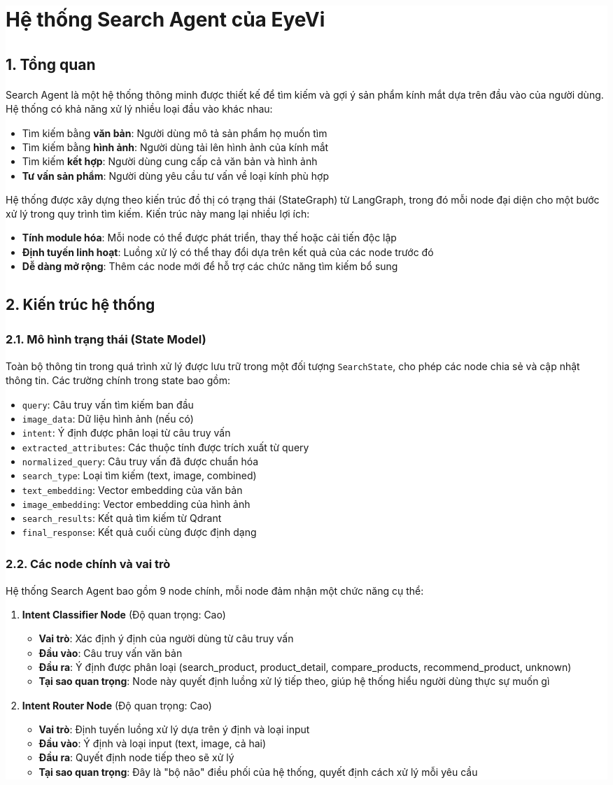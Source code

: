 # Hệ thống Search Agent của EyeVi

## 1. Tổng quan

Search Agent là một hệ thống thông minh được thiết kế để tìm kiếm và gợi ý sản phẩm kính mắt dựa trên đầu vào của người dùng. Hệ thống có khả năng xử lý nhiều loại đầu vào khác nhau:

- Tìm kiếm bằng **văn bản**: Người dùng mô tả sản phẩm họ muốn tìm
- Tìm kiếm bằng **hình ảnh**: Người dùng tải lên hình ảnh của kính mắt
- Tìm kiếm **kết hợp**: Người dùng cung cấp cả văn bản và hình ảnh
- **Tư vấn sản phẩm**: Người dùng yêu cầu tư vấn về loại kính phù hợp

Hệ thống được xây dựng theo kiến trúc đồ thị có trạng thái (StateGraph) từ LangGraph, trong đó mỗi node đại diện cho một bước xử lý trong quy trình tìm kiếm. Kiến trúc này mang lại nhiều lợi ích:

- **Tính module hóa**: Mỗi node có thể được phát triển, thay thế hoặc cải tiến độc lập
- **Định tuyến linh hoạt**: Luồng xử lý có thể thay đổi dựa trên kết quả của các node trước đó
- **Dễ dàng mở rộng**: Thêm các node mới để hỗ trợ các chức năng tìm kiếm bổ sung

## 2. Kiến trúc hệ thống

### 2.1. Mô hình trạng thái (State Model)

Toàn bộ thông tin trong quá trình xử lý được lưu trữ trong một đối tượng `SearchState`, cho phép các node chia sẻ và cập nhật thông tin. Các trường chính trong state bao gồm:

- `query`: Câu truy vấn tìm kiếm ban đầu
- `image_data`: Dữ liệu hình ảnh (nếu có)
- `intent`: Ý định được phân loại từ câu truy vấn
- `extracted_attributes`: Các thuộc tính được trích xuất từ query
- `normalized_query`: Câu truy vấn đã được chuẩn hóa
- `search_type`: Loại tìm kiếm (text, image, combined)
- `text_embedding`: Vector embedding của văn bản
- `image_embedding`: Vector embedding của hình ảnh
- `search_results`: Kết quả tìm kiếm từ Qdrant
- `final_response`: Kết quả cuối cùng được định dạng

### 2.2. Các node chính và vai trò

Hệ thống Search Agent bao gồm 9 node chính, mỗi node đảm nhận một chức năng cụ thể:

1. **Intent Classifier Node** (Độ quan trọng: Cao)
   - **Vai trò**: Xác định ý định của người dùng từ câu truy vấn
   - **Đầu vào**: Câu truy vấn văn bản
   - **Đầu ra**: Ý định được phân loại (search_product, product_detail, compare_products, recommend_product, unknown)
   - **Tại sao quan trọng**: Node này quyết định luồng xử lý tiếp theo, giúp hệ thống hiểu người dùng thực sự muốn gì

2. **Intent Router Node** (Độ quan trọng: Cao)
   - **Vai trò**: Định tuyến luồng xử lý dựa trên ý định và loại input
   - **Đầu vào**: Ý định và loại input (text, image, cả hai)
   - **Đầu ra**: Quyết định node tiếp theo sẽ xử lý
   - **Tại sao quan trọng**: Đây là "bộ não" điều phối của hệ thống, quyết định cách xử lý mỗi yêu cầu
